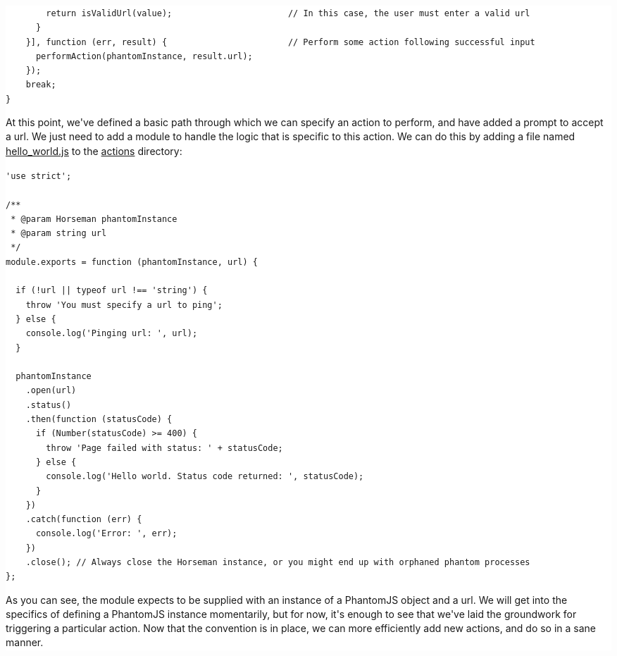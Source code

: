 ```
        return isValidUrl(value);                       // In this case, the user must enter a valid url
      }
    }], function (err, result) {                        // Perform some action following successful input
      performAction(phantomInstance, result.url);
    });
    break;
}
```

At this point, we've defined a basic path through which we can specify an action to perform, and have added a prompt to accept a url. We just need to add a module to handle the logic that is specific to this action. We can do this by adding a file named [hello_world.js](https://github.com/wreckloose/node-phantom-cli/blob/master/actions/hello_world.js) to the [actions](https://github.com/wreckloose/node-phantom-cli/tree/master/actions) directory:

```
'use strict';

/**
 * @param Horseman phantomInstance
 * @param string url
 */
module.exports = function (phantomInstance, url) {

  if (!url || typeof url !== 'string') {
    throw 'You must specify a url to ping';
  } else {
    console.log('Pinging url: ', url);
  }

  phantomInstance
    .open(url)
    .status()
    .then(function (statusCode) {
      if (Number(statusCode) >= 400) {
        throw 'Page failed with status: ' + statusCode;
      } else {
        console.log('Hello world. Status code returned: ', statusCode);
      }
    })
    .catch(function (err) {
      console.log('Error: ', err);
    })
    .close(); // Always close the Horseman instance, or you might end up with orphaned phantom processes
};
```

As you can see, the module expects to be supplied with an instance of a PhantomJS object and a url. We will get into the specifics of defining a PhantomJS instance momentarily, but for now, it's enough to see that we've laid the groundwork for triggering a particular action. Now that the convention is in place, we can more efficiently add new actions, and do so in a sane manner.
